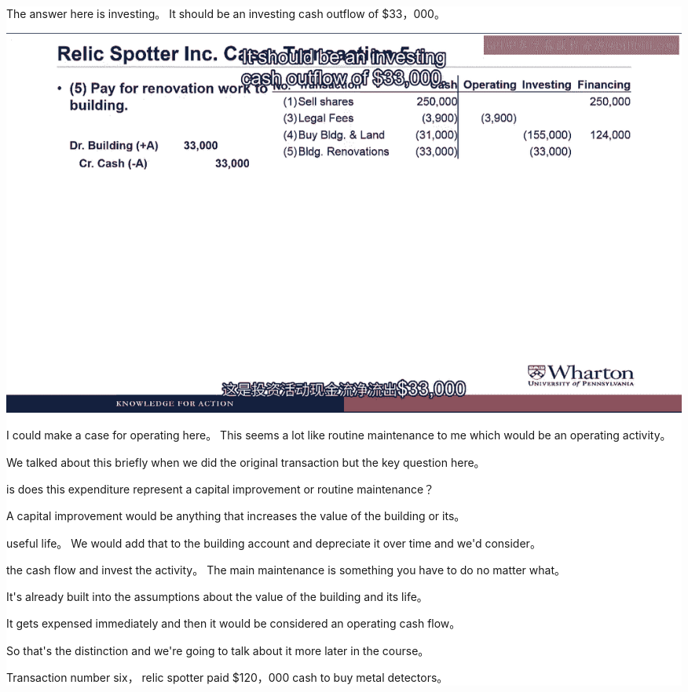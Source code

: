The answer here is investing。 It should be an investing cash outflow of $33，000。

![](img/c667785662262c4bc014e2ce5e725835_65.png)

I could make a case for operating here。 This seems a lot like routine maintenance to me which would be an operating activity。

We talked about this briefly when we did the original transaction but the key question here。

is does this expenditure represent a capital improvement or routine maintenance？

A capital improvement would be anything that increases the value of the building or its。

useful life。 We would add that to the building account and depreciate it over time and we'd consider。

the cash flow and invest the activity。 The main maintenance is something you have to do no matter what。

It's already built into the assumptions about the value of the building and its life。

It gets expensed immediately and then it would be considered an operating cash flow。

So that's the distinction and we're going to talk about it more later in the course。

Transaction number six， relic spotter paid $120，000 cash to buy metal detectors。
